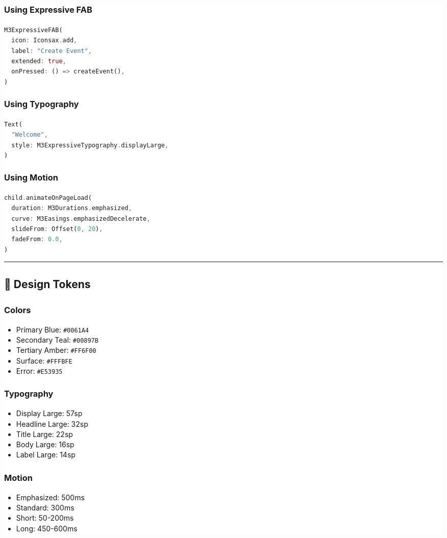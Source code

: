 ### Using Expressive FAB

```dart
M3ExpressiveFAB(
  icon: Iconsax.add,
  label: "Create Event",
  extended: true,
  onPressed: () => createEvent(),
)
```

### Using Typography

```dart
Text(
  "Welcome",
  style: M3ExpressiveTypography.displayLarge,
)
```

### Using Motion

```dart
child.animateOnPageLoad(
  duration: M3Durations.emphasized,
  curve: M3Easings.emphasizedDecelerate,
  slideFrom: Offset(0, 20),
  fadeFrom: 0.0,
)
```

---

## 🎨 Design Tokens

### Colors
- Primary Blue: `#0061A4`
- Secondary Teal: `#00897B`
- Tertiary Amber: `#FF6F00`
- Surface: `#FFFBFE`
- Error: `#E53935`

### Typography
- Display Large: 57sp
- Headline Large: 32sp
- Title Large: 22sp
- Body Large: 16sp
- Label Large: 14sp

### Motion
- Emphasized: 500ms
- Standard: 300ms
- Short: 50-200ms
- Long: 450-600ms
